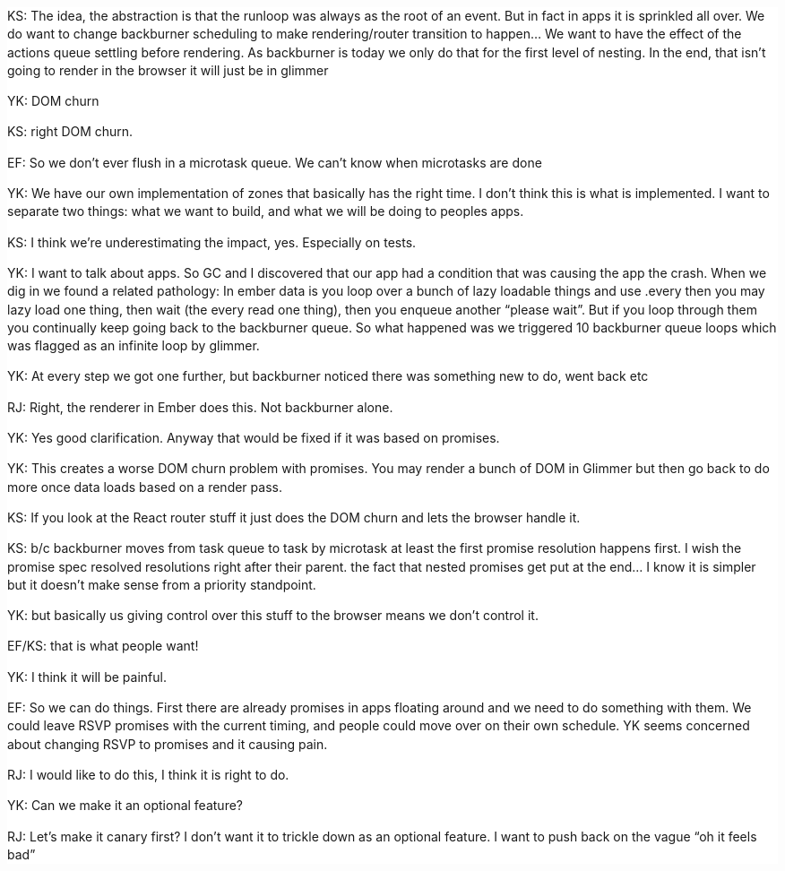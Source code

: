 KS: The idea, the abstraction is that the runloop was always as the root of an event. But in fact in apps it is sprinkled all over. We do want to change backburner scheduling to make rendering/router transition to happen… We want to have the effect of the actions queue settling before rendering. As backburner is today we only do that for the first level of nesting. In the end, that isn’t going to render in the browser it will just be in glimmer

YK: DOM churn

KS: right DOM churn.

EF: So we don’t ever flush in a microtask queue. We can’t know when microtasks are done

YK: We have our own implementation of zones that basically has the right time. I don’t think this is what is implemented. I want to separate two things: what we want to build, and what we will be doing to peoples apps.

KS: I think we’re underestimating the impact, yes. Especially on tests.

YK: I want to talk about apps. So GC and I discovered that our app had a condition that was causing the app the crash. When we dig in we found a related pathology: In ember data is you loop over a bunch of lazy loadable things and use .every then you may lazy load one thing, then wait (the every read one thing), then you enqueue another “please wait”. But if you loop through them you continually keep going back to the backburner queue. So what happened was we triggered 10 backburner queue loops which was flagged as an infinite loop by glimmer.

YK: At every step we got one further, but backburner noticed there was something new to do, went back etc

RJ: Right, the renderer in Ember does this. Not backburner alone.

YK: Yes good clarification. Anyway that would be fixed if it was based on promises.

YK: This creates a worse DOM churn problem with promises. You may render a bunch of DOM in Glimmer but then go back to do more once data loads based on a render pass.

KS: If you look at the React router stuff it just does the DOM churn and lets the browser handle it.

KS: b/c backburner moves from task queue to task by microtask at least the first promise resolution happens first. I wish the promise spec resolved resolutions right after their parent. the fact that nested promises get put at the end… I know it is simpler but it doesn’t make sense from a priority standpoint.

YK: but basically us giving control over this stuff to the browser means we don’t control it.

EF/KS: that is what people want!

YK: I think it will be painful.

EF: So we can do things. First there are already promises in apps floating around and we need to do something with them. We could leave RSVP promises with the current timing, and people could move over on their own schedule. YK seems concerned about changing RSVP to promises and it causing pain.

RJ: I would like to do this, I think it is right to do.

YK: Can we make it an optional feature?

RJ: Let’s make it canary first? I don’t want it to trickle down as an optional feature. I want to push back on the vague “oh it feels bad”
